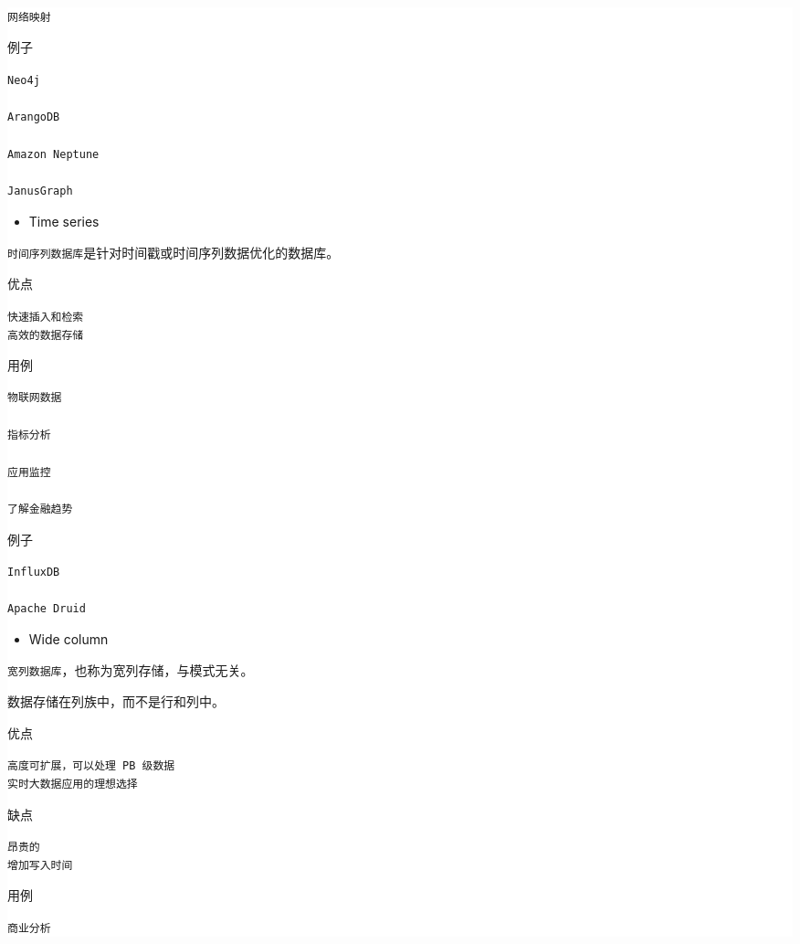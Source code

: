     网络映射


例子

    Neo4j

    ArangoDB

    Amazon Neptune

    JanusGraph




-  Time series

`时间序列数据库`是针对时间戳或时间序列数据优化的数据库。


优点

    快速插入和检索
    高效的数据存储

用例

    物联网数据

    指标分析

    应用监控

    了解金融趋势

例子


    InfluxDB

    Apache Druid



- Wide column



`宽列数据库`，也称为宽列存储，与模式无关。

数据存储在列族中，而不是行和列中。



优点

    高度可扩展，可以处理 PB 级数据
    实时大数据应用的理想选择

缺点

    昂贵的
    增加写入时间


用例

    商业分析
